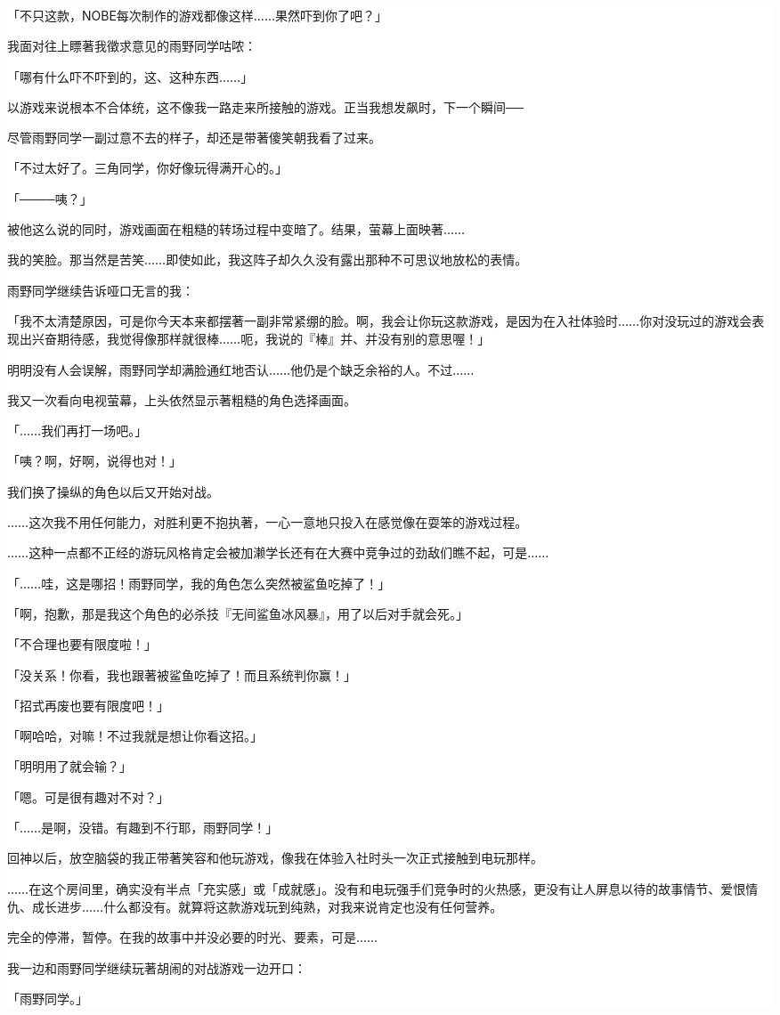 「不只这款，NOBE每次制作的游戏都像这样……果然吓到你了吧？」

我面对往上瞟著我徵求意见的雨野同学咕哝：

「哪有什么吓不吓到的，这、这种东西……」

以游戏来说根本不合体统，这不像我一路走来所接触的游戏。正当我想发飙时，下一个瞬间──

尽管雨野同学一副过意不去的样子，却还是带著傻笑朝我看了过来。

「不过太好了。三角同学，你好像玩得满开心的。」

「────咦？」

被他这么说的同时，游戏画面在粗糙的转场过程中变暗了。结果，萤幕上面映著……

我的笑脸。那当然是苦笑……即使如此，我这阵子却久久没有露出那种不可思议地放松的表情。

雨野同学继续告诉哑口无言的我：

「我不太清楚原因，可是你今天本来都摆著一副非常紧绷的脸。啊，我会让你玩这款游戏，是因为在入社体验时……你对没玩过的游戏会表现出兴奋期待感，我觉得像那样就很棒……呃，我说的『棒』并、并没有别的意思喔！」

明明没有人会误解，雨野同学却满脸通红地否认……他仍是个缺乏余裕的人。不过……

我又一次看向电视萤幕，上头依然显示著粗糙的角色选择画面。

「……我们再打一场吧。」

「咦？啊，好啊，说得也对！」

我们换了操纵的角色以后又开始对战。

……这次我不用任何能力，对胜利更不抱执著，一心一意地只投入在感觉像在耍笨的游戏过程。

……这种一点都不正经的游玩风格肯定会被加濑学长还有在大赛中竞争过的劲敌们瞧不起，可是……

「……哇，这是哪招！雨野同学，我的角色怎么突然被鲨鱼吃掉了！」

「啊，抱歉，那是我这个角色的必杀技『无间鲨鱼冰风暴』，用了以后对手就会死。」

「不合理也要有限度啦！」

「没关系！你看，我也跟著被鲨鱼吃掉了！而且系统判你赢！」

「招式再废也要有限度吧！」

「啊哈哈，对嘛！不过我就是想让你看这招。」

「明明用了就会输？」

「嗯。可是很有趣对不对？」

「……是啊，没错。有趣到不行耶，雨野同学！」

回神以后，放空脑袋的我正带著笑容和他玩游戏，像我在体验入社时头一次正式接触到电玩那样。

……在这个房间里，确实没有半点「充实感」或「成就感」。没有和电玩强手们竞争时的火热感，更没有让人屏息以待的故事情节、爱恨情仇、成长进步……什么都没有。就算将这款游戏玩到纯熟，对我来说肯定也没有任何营养。

完全的停滞，暂停。在我的故事中并没必要的时光、要素，可是……

我一边和雨野同学继续玩著胡闹的对战游戏一边开口：

「雨野同学。」
